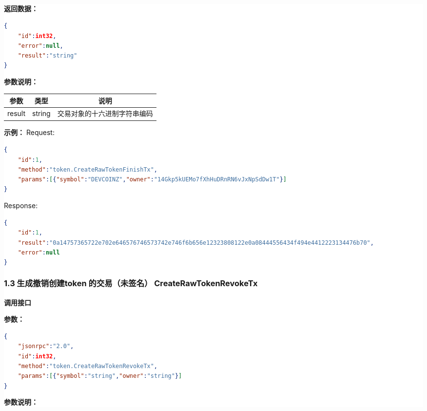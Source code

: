 **返回数据：**
```

```

```json
{
    "id":int32,
    "error":null,
    "result":"string"
}
```
**参数说明：**

|参数|类型|说明|
|----|----|----|
|result|string|交易对象的十六进制字符串编码|

**示例：**
Request:
```json
{
	"id":1,
	"method":"token.CreateRawTokenFinishTx",
	"params":[{"symbol":"DEVCOINZ","owner":"14Gkp5kUEMo7fXhHuDRnRN6vJxNpSdDw1T"}]
}
```
Response:
```json
{
	"id":1,
	"result":"0a14757365722e702e646576746573742e746f6b656e12323808122e0a08444556434f494e4412223134476b70",
	"error":null
}
```

### 1.3 生成撤销创建token 的交易（未签名） CreateRawTokenRevokeTx

**调用接口**
```

```
**参数：**
```

```

```json
{
    "jsonrpc":"2.0",
    "id":int32,
    "method":"token.CreateRawTokenRevokeTx",
    "params":[{"symbol":"string","owner":"string"}]
}
```
**参数说明：**
